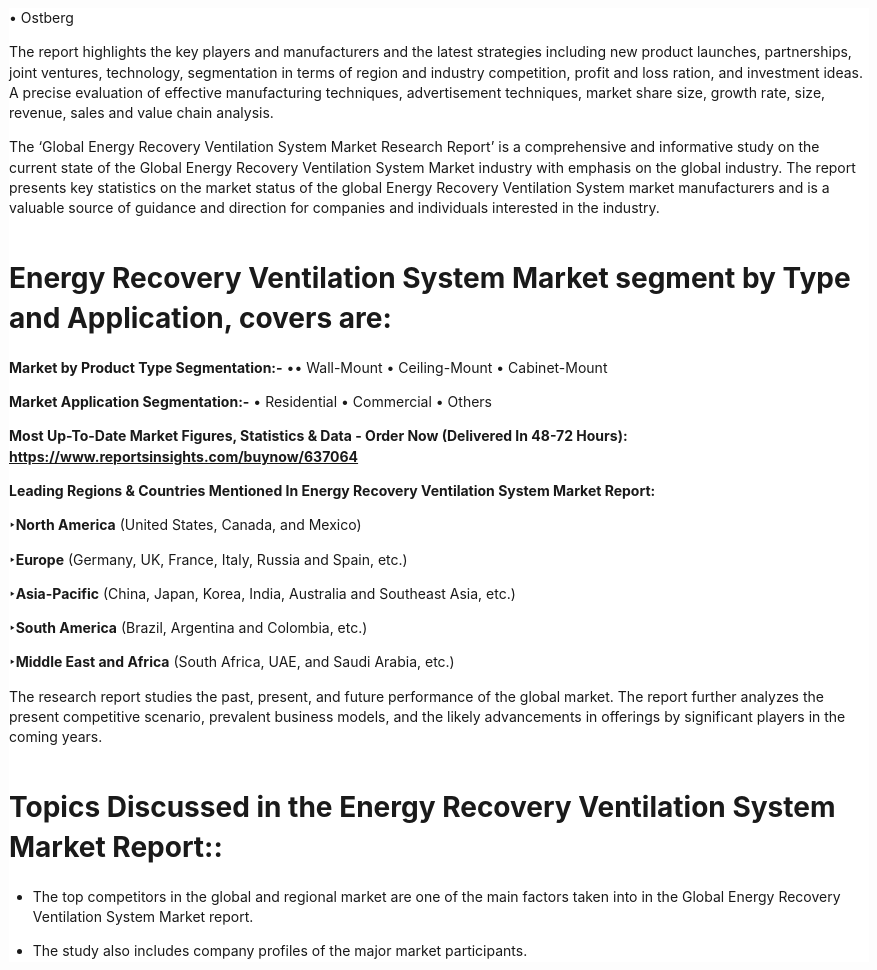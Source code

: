• Ostberg

The report highlights the key players and manufacturers and the latest strategies including new product launches, partnerships, joint ventures, technology, segmentation in terms of region and industry competition, profit and loss ration, and investment ideas. A precise evaluation of effective manufacturing techniques, advertisement techniques, market share size, growth rate, size, revenue, sales and value chain analysis.

The ‘Global Energy Recovery Ventilation System Market Research Report’ is a comprehensive and informative study on the current state of the Global Energy Recovery Ventilation System Market industry with emphasis on the global industry. The report presents key statistics on the market status of the global Energy Recovery Ventilation System market manufacturers and is a valuable source of guidance and direction for companies and individuals interested in the industry.

# <strong>Energy Recovery Ventilation System Market segment by Type and Application, covers are:</strong>

<strong>Market by Product Type Segmentation:-</strong>
•• Wall-Mount
• Ceiling-Mount
• Cabinet-Mount

<strong>Market Application Segmentation:-</strong>
•   Residential
• Commercial
• Others

<strong>Most Up-To-Date Market Figures, Statistics & Data - Order Now (Delivered In 48-72 Hours): <a href=https://www.reportsinsights.com/buynow/637064>https://www.reportsinsights.com/buynow/637064</a></strong>

<strong>Leading Regions &amp; Countries Mentioned In Energy Recovery Ventilation System Market Report:</strong>

<strong>‣North America</strong> (United States, Canada, and Mexico)

<strong>‣Europe</strong> (Germany, UK, France, Italy, Russia and Spain, etc.)

<strong>‣Asia-Pacific</strong> (China, Japan, Korea, India, Australia and Southeast Asia, etc.)

<strong>‣South America</strong> (Brazil, Argentina and Colombia, etc.)

<strong>‣Middle East and Africa</strong> (South Africa, UAE, and Saudi Arabia, etc.)

The research report studies the past, present, and future performance of the global market. The report further analyzes the present competitive scenario, prevalent business models, and the likely advancements in offerings by significant players in the coming years.

# <strong>Topics Discussed in the Energy Recovery Ventilation System Market Report::</strong>

- The top competitors in the global and regional market are one of the main factors taken into in the Global Energy Recovery Ventilation System Market report.

- The study also includes company profiles of the major market participants.
